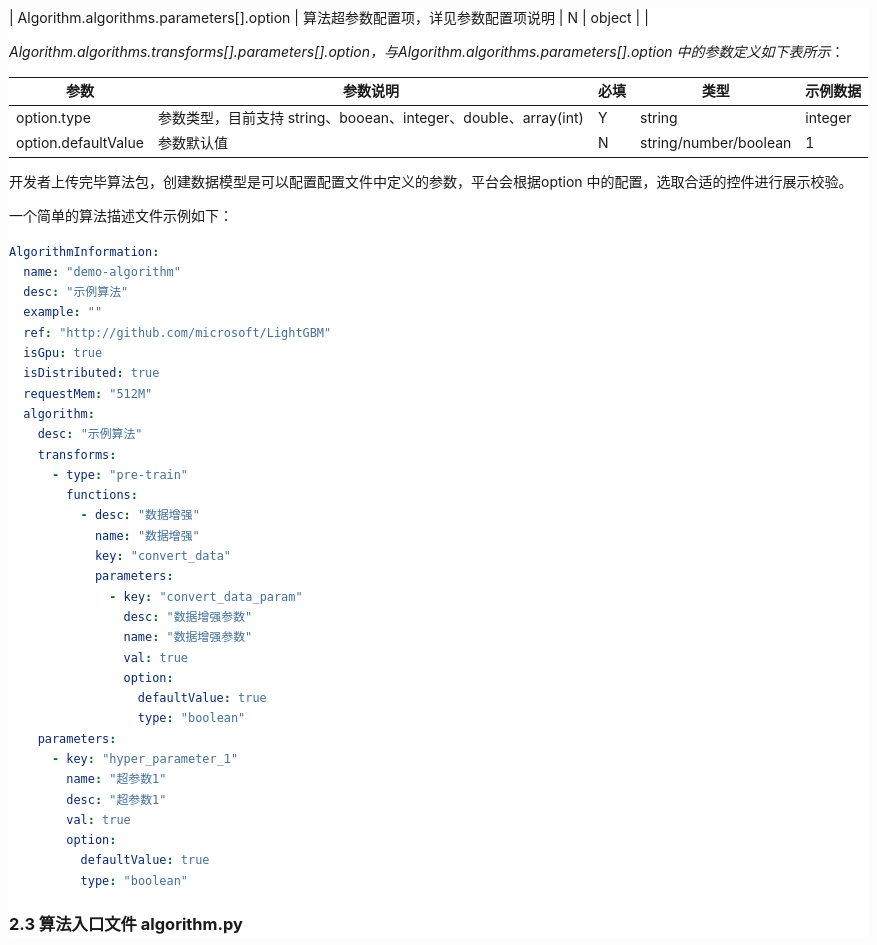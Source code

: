 | Algorithm.algorithms.parameters[].option              | 算法超参数配置项，详见参数配置项说明                                          | N  | object                |              |

*Algorithm.algorithms.transforms\[\].parameters\[\].option，与Algorithm.algorithms.parameters\[\].option
中的参数定义如下表所示*：

| 参数                  | 参数说明                                              | 必填 | 类型                    | 示例数据    |
|---------------------|---------------------------------------------------|----|-----------------------|---------|
| option.type         | 参数类型，目前支持 string、booean、integer、double、array(int) | Y  | string                | integer |
| option.defaultValue | 参数默认值                                             | N  | string/number/boolean | 1       |

开发者上传完毕算法包，创建数据模型是可以配置配置文件中定义的参数，平台会根据option 中的配置，选取合适的控件进行展示校验。

一个简单的算法描述文件示例如下：

```yaml
AlgorithmInformation:
  name: "demo-algorithm"
  desc: "示例算法"
  example: ""
  ref: "http://github.com/microsoft/LightGBM"
  isGpu: true
  isDistributed: true
  requestMem: "512M"
  algorithm:
    desc: "示例算法"
    transforms:
      - type: "pre-train"
        functions:
          - desc: "数据增强"
            name: "数据增强"
            key: "convert_data"
            parameters:
              - key: "convert_data_param"
                desc: "数据增强参数"
                name: "数据增强参数"
                val: true
                option:
                  defaultValue: true
                  type: "boolean"
    parameters:
      - key: "hyper_parameter_1"
        name: "超参数1"
        desc: "超参数1"
        val: true
        option:
          defaultValue: true
          type: "boolean"
```

### 2.3  算法入口文件 algorithm.py
